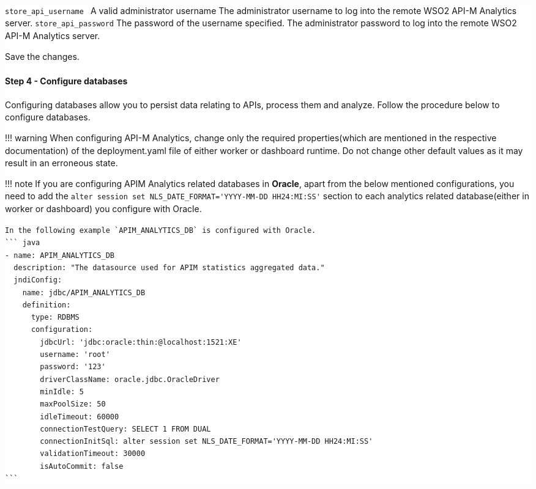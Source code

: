 </tr>
<tr class="odd">
<td><code>store_api_username </code></td>
<td>A valid administrator username</td>
<td>The administrator username to log into the remote WSO2 API-M Analytics server.</td>
</tr>
<tr class="even">
<td><code>store_api_password</code></td>
<td>The password of the username specified.</td>
<td>The administrator password to log into the remote WSO2 API-M Analytics server.</td>
</tr>
</tbody>
</table>

Save the changes.

#### Step 4 - Configure databases

Configuring databases allow you to persist data relating to APIs, process them and analyze. Follow the procedure below to configure databases. 

!!! warning
    When configuring API-M Analytics, change only the required properties(which are mentioned in the respective documentation) 
    of the deployment.yaml file of either worker or dashboard runtime. Do not change other default values as it may result in an erroneous state.

!!! note
    If you are configuring APIM Analytics related databases in **Oracle**, apart from the below mentioned configurations, 
    you need to add the `alter session set NLS_DATE_FORMAT='YYYY-MM-DD HH24:MI:SS'` section to each analytics related 
    database(either in worker or dashboard) you configure with Oracle.
    
    In the following example `APIM_ANALYTICS_DB` is configured with Oracle.
    ``` java
    - name: APIM_ANALYTICS_DB
      description: "The datasource used for APIM statistics aggregated data."
      jndiConfig:
        name: jdbc/APIM_ANALYTICS_DB
        definition:
          type: RDBMS
          configuration:
            jdbcUrl: 'jdbc:oracle:thin:@localhost:1521:XE'
            username: 'root'
            password: '123'
            driverClassName: oracle.jdbc.OracleDriver
            minIdle: 5
            maxPoolSize: 50
            idleTimeout: 60000
            connectionTestQuery: SELECT 1 FROM DUAL
            connectionInitSql: alter session set NLS_DATE_FORMAT='YYYY-MM-DD HH24:MI:SS'
            validationTimeout: 30000
            isAutoCommit: false
    ```
